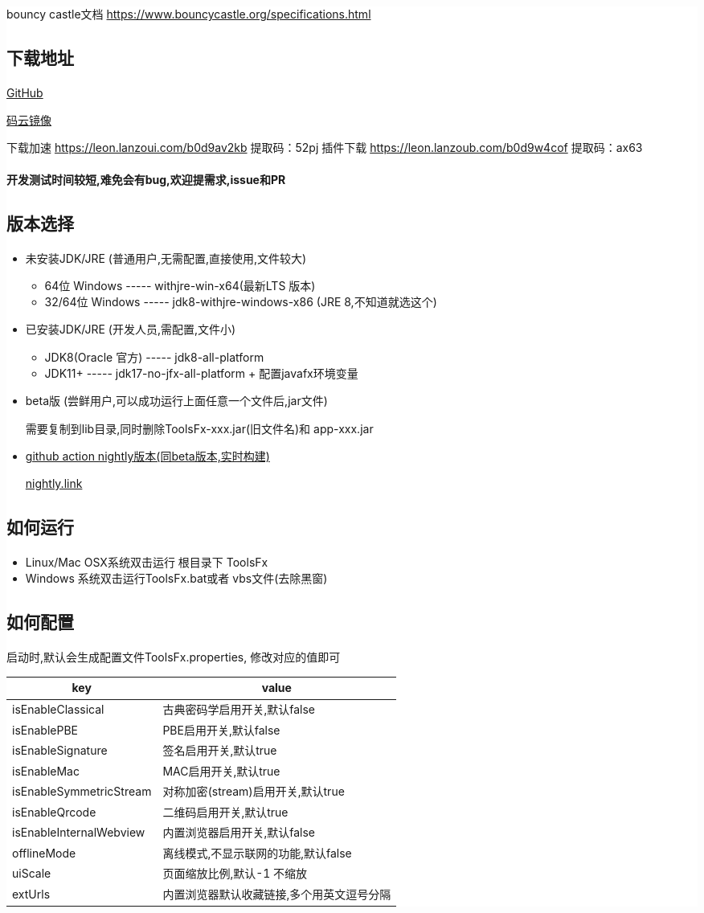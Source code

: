 bouncy castle文档 https://www.bouncycastle.org/specifications.html


## 下载地址

[GitHub](https://github.com/Leon406/ToolsFx/releases)

[码云镜像](https://gitee.com/LeonShih/ToolsFx)

下载加速 https://leon.lanzoui.com/b0d9av2kb 提取码：52pj
插件下载 https://leon.lanzoub.com/b0d9w4cof 提取码：ax63

#### 开发测试时间较短,难免会有bug,欢迎提需求,issue和PR

## 版本选择

- 未安装JDK/JRE (普通用户,无需配置,直接使用,文件较大)
    - 64位 Windows        -----	withjre-win-x64(最新LTS 版本)
    - 32/64位 Windows  -----	jdk8-withjre-windows-x86 (JRE 8,不知道就选这个)

- 已安装JDK/JRE (开发人员,需配置,文件小)
  
    - JDK8(Oracle 官方)   -----	jdk8-all-platform
    - JDK11+                     -----	jdk17-no-jfx-all-platform + 配置javafx环境变量
    
- beta版 (尝鲜用户,可以成功运行上面任意一个文件后,jar文件)

   需要复制到lib目录,同时删除ToolsFx-xxx.jar(旧文件名)和 app-xxx.jar

- [github action nightly版本(同beta版本,实时构建)](https://github.com/Leon406/ToolsFx/actions/workflows/app-test.yml)

   [nightly.link](https://nightly.link/Leon406/ToolsFx/workflows/app-test/dev/artifact.zip)


## 如何运行

- Linux/Mac OSX系统双击运行 根目录下 ToolsFx
- Windows 系统双击运行ToolsFx.bat或者 vbs文件(去除黑窗)

## 如何配置

启动时,默认会生成配置文件ToolsFx.properties, 修改对应的值即可

| key                     | value                                     |
| ----------------------- | ----------------------------------------- |
| isEnableClassical       | 古典密码学启用开关,默认false              |
| isEnablePBE             | PBE启用开关,默认false                     |
| isEnableSignature       | 签名启用开关,默认true                     |
| isEnableMac             | MAC启用开关,默认true                      |
| isEnableSymmetricStream | 对称加密(stream)启用开关,默认true         |
| isEnableQrcode          | 二维码启用开关,默认true                   |
| isEnableInternalWebview | 内置浏览器启用开关,默认false              |
| offlineMode             | 离线模式,不显示联网的功能,默认false       |
| uiScale                 | 页面缩放比例,默认-1 不缩放                |
| extUrls                 | 内置浏览器默认收藏链接,多个用英文逗号分隔 |
